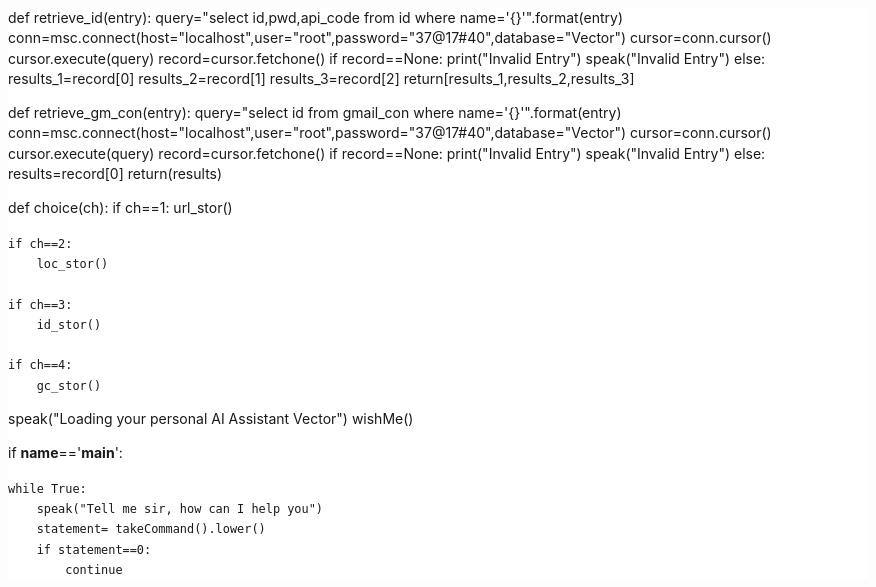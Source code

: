 
def retrieve_id(entry):
    query="select id,pwd,api_code from id where name='{}'".format(entry)
    conn=msc.connect(host="localhost",user="root",password="37@17#40",database="Vector")
    cursor=conn.cursor()
    cursor.execute(query)
    record=cursor.fetchone()
    if record==None:
        print("Invalid Entry")
        speak("Invalid Entry")
    else:
        results_1=record[0]
        results_2=record[1]
        results_3=record[2]
        return[results_1,results_2,results_3]
    

def retrieve_gm_con(entry):
    query="select id from gmail_con where name='{}'".format(entry)
    conn=msc.connect(host="localhost",user="root",password="37@17#40",database="Vector")
    cursor=conn.cursor()
    cursor.execute(query)
    record=cursor.fetchone()
    if record==None:
        print("Invalid Entry")
        speak("Invalid Entry")
    else:
        results=record[0]
        return(results)

def choice(ch):
    if ch==1:
        url_stor()
                
    if ch==2:
        loc_stor()
                
    if ch==3:
        id_stor()
                
    if ch==4:
        gc_stor()
                

    

    
speak("Loading your personal AI Assistant Vector")
wishMe()


if __name__=='__main__':

    while True:
        speak("Tell me sir, how can I help you")
        statement= takeCommand().lower()
        if statement==0:
            continue
